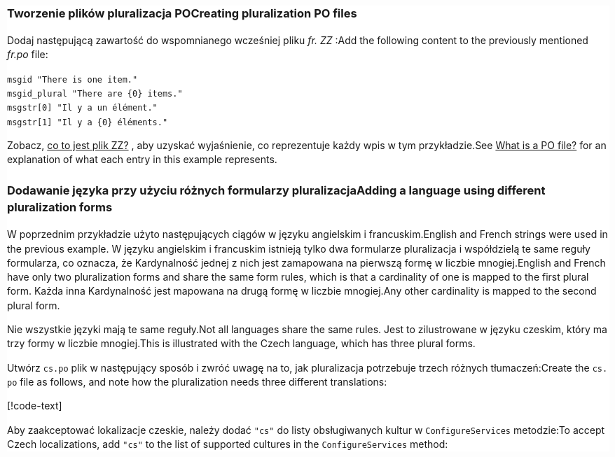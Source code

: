 ### <a name="creating-pluralization-po-files"></a><span data-ttu-id="bc41b-257">Tworzenie plików pluralizacja PO</span><span class="sxs-lookup"><span data-stu-id="bc41b-257">Creating pluralization PO files</span></span>

<span data-ttu-id="bc41b-258">Dodaj następującą zawartość do wspomnianego wcześniej pliku *fr. ZZ* :</span><span class="sxs-lookup"><span data-stu-id="bc41b-258">Add the following content to the previously mentioned *fr.po* file:</span></span>

```text
msgid "There is one item."
msgid_plural "There are {0} items."
msgstr[0] "Il y a un élément."
msgstr[1] "Il y a {0} éléments."
```

<span data-ttu-id="bc41b-259">Zobacz, [co to jest plik ZZ?](#what-is-a-po-file) , aby uzyskać wyjaśnienie, co reprezentuje każdy wpis w tym przykładzie.</span><span class="sxs-lookup"><span data-stu-id="bc41b-259">See [What is a PO file?](#what-is-a-po-file) for an explanation of what each entry in this example represents.</span></span>

### <a name="adding-a-language-using-different-pluralization-forms"></a><span data-ttu-id="bc41b-260">Dodawanie języka przy użyciu różnych formularzy pluralizacja</span><span class="sxs-lookup"><span data-stu-id="bc41b-260">Adding a language using different pluralization forms</span></span>

<span data-ttu-id="bc41b-261">W poprzednim przykładzie użyto następujących ciągów w języku angielskim i francuskim.</span><span class="sxs-lookup"><span data-stu-id="bc41b-261">English and French strings were used in the previous example.</span></span> <span data-ttu-id="bc41b-262">W języku angielskim i francuskim istnieją tylko dwa formularze pluralizacja i współdzielą te same reguły formularza, co oznacza, że Kardynalność jednej z nich jest zamapowana na pierwszą formę w liczbie mnogiej.</span><span class="sxs-lookup"><span data-stu-id="bc41b-262">English and French have only two pluralization forms and share the same form rules, which is that a cardinality of one is mapped to the first plural form.</span></span> <span data-ttu-id="bc41b-263">Każda inna Kardynalność jest mapowana na drugą formę w liczbie mnogiej.</span><span class="sxs-lookup"><span data-stu-id="bc41b-263">Any other cardinality is mapped to the second plural form.</span></span>

<span data-ttu-id="bc41b-264">Nie wszystkie języki mają te same reguły.</span><span class="sxs-lookup"><span data-stu-id="bc41b-264">Not all languages share the same rules.</span></span> <span data-ttu-id="bc41b-265">Jest to zilustrowane w języku czeskim, który ma trzy formy w liczbie mnogiej.</span><span class="sxs-lookup"><span data-stu-id="bc41b-265">This is illustrated with the Czech language, which has three plural forms.</span></span>

<span data-ttu-id="bc41b-266">Utwórz `cs.po` plik w następujący sposób i zwróć uwagę na to, jak pluralizacja potrzebuje trzech różnych tłumaczeń:</span><span class="sxs-lookup"><span data-stu-id="bc41b-266">Create the `cs.po` file as follows, and note how the pluralization needs three different translations:</span></span>

[!code-text[](localization/sample/2.x/POLocalization/cs.po)]

<span data-ttu-id="bc41b-267">Aby zaakceptować lokalizacje czeskie, należy dodać `"cs"` do listy obsługiwanych kultur w `ConfigureServices` metodzie:</span><span class="sxs-lookup"><span data-stu-id="bc41b-267">To accept Czech localizations, add `"cs"` to the list of supported cultures in the `ConfigureServices` method:</span></span>
